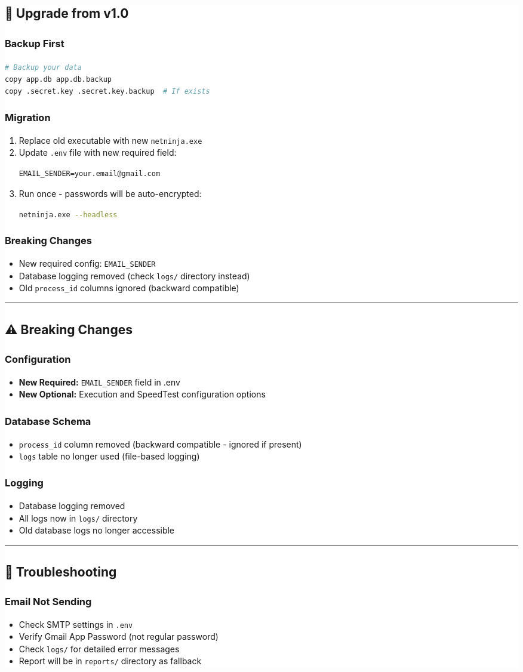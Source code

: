 
## 🔄 Upgrade from v1.0

### Backup First
```bash
# Backup your data
copy app.db app.db.backup
copy .secret.key .secret.key.backup  # If exists
```

### Migration
1. Replace old executable with new `netninja.exe`
2. Update `.env` file with new required field:
   ```env
   EMAIL_SENDER=your.email@gmail.com
   ```
3. Run once - passwords will be auto-encrypted:
   ```bash
   netninja.exe --headless
   ```

### Breaking Changes
- New required config: `EMAIL_SENDER`
- Database logging removed (check `logs/` directory instead)
- Old `process_id` columns ignored (backward compatible)

---

## ⚠️ Breaking Changes

### Configuration
- **New Required:** `EMAIL_SENDER` field in .env
- **New Optional:** Execution and SpeedTest configuration options

### Database Schema
- `process_id` column removed (backward compatible - ignored if present)
- `logs` table no longer used (file-based logging)

### Logging
- Database logging removed
- All logs now in `logs/` directory
- Old database logs no longer accessible

---

## 🐛 Troubleshooting

### Email Not Sending
- Check SMTP settings in `.env`
- Verify Gmail App Password (not regular password)
- Check `logs/` for detailed error messages
- Report will be in `reports/` directory as fallback
